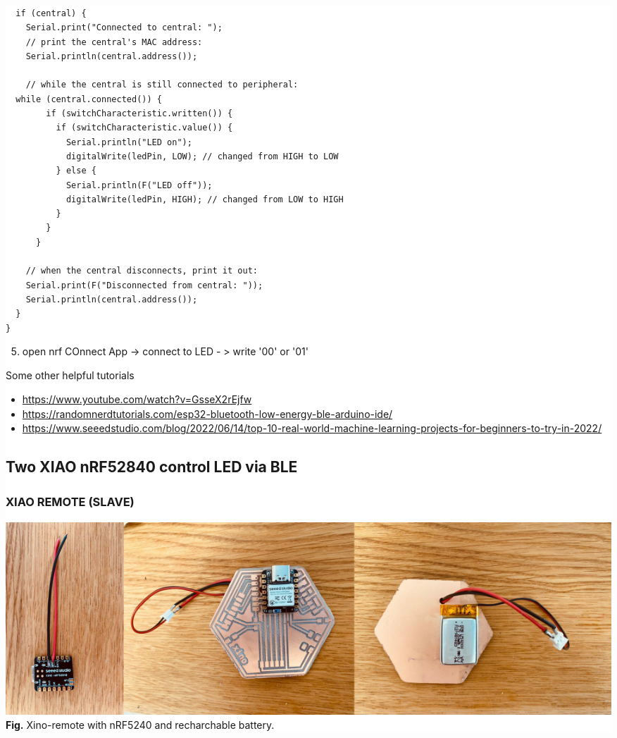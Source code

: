 ```
  if (central) {
    Serial.print("Connected to central: ");
    // print the central's MAC address:
    Serial.println(central.address());

    // while the central is still connected to peripheral:
  while (central.connected()) {
        if (switchCharacteristic.written()) {
          if (switchCharacteristic.value()) {   
            Serial.println("LED on");
            digitalWrite(ledPin, LOW); // changed from HIGH to LOW       
          } else {                              
            Serial.println(F("LED off"));
            digitalWrite(ledPin, HIGH); // changed from LOW to HIGH     
          }
        }
      }

    // when the central disconnects, print it out:
    Serial.print(F("Disconnected from central: "));
    Serial.println(central.address());
  }
}
```
5. open nrf COnnect App -> connect to LED - > write '00' or '01'

<video width="960"  controls>
  <source src="../../images/week13/WhatsApp Video 2023-05-02 at 19.45.38.mp4" type="video/mp4">
</video>



Some other helpful tutorials
- https://www.youtube.com/watch?v=GsseX2rEjfw
- https://randomnerdtutorials.com/esp32-bluetooth-low-energy-ble-arduino-ide/
- https://www.seeedstudio.com/blog/2022/06/14/top-10-real-world-machine-learning-projects-for-beginners-to-try-in-2022/

## Two XIAO nRF52840 control LED via BLE

### XIAO REMOTE (SLAVE)
![](../images/week13/week1311.png)
**Fig.** Xino-remote with nRF5240 and recharchable battery.